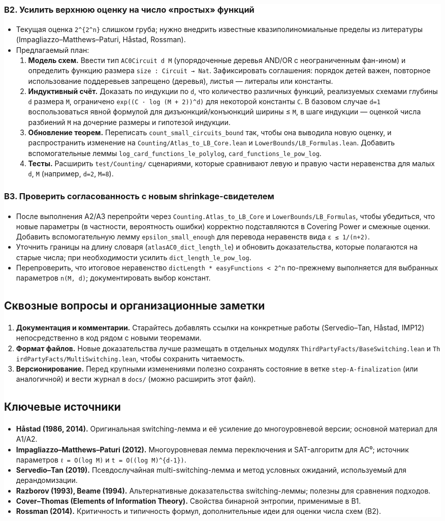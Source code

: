 ### B2. Усилить верхнюю оценку на число «простых» функций

- Текущая оценка `2^{2^n}` слишком груба; нужно внедрить известные квазиполиномиальные пределы из литературы (Impagliazzo–Matthews–Paturi, Håstad, Rossman).
- Предлагаемый план:
  1. **Модель схем.** Ввести тип `AC0Circuit d M` (упорядоченные деревья AND/OR с неограниченным фан-ином) и определить функцию размера `size : Circuit → Nat`. Зафиксировать соглашения: порядок детей важен, повторное использование поддеревьев запрещено (деревья), листья — литералы или константы.
  2. **Индуктивный счёт.** Доказать по индукции по `d`, что количество различных функций, реализуемых схемами глубины `d` размера `M`, ограничено `exp((C · log (M + 2))^d)` для некоторой константы `C`. В базовом случае `d=1` воспользоваться явной формулой для дизъюнкций/конъюнкций ширины ≤ `M`, в шаге индукции — оценкой числа разбиений `M` на дочерние размеры и гипотезой индукции.
  3. **Обновление теорем.** Переписать `count_small_circuits_bound` так, чтобы она выводила новую оценку, и распространить изменение на `Counting/Atlas_to_LB_Core.lean` и `LowerBounds/LB_Formulas.lean`. Добавить вспомогательные леммы `log_card_functions_le_polylog`, `card_functions_le_pow_log`.
  4. **Тесты.** Расширить `test/Counting/` сценариями, которые сравнивают левую и правую части неравенства для малых `d`, `M` (например, `d=2`, `M=8`).

### B3. Проверить согласованность с новым shrinkage-свидетелем

- После выполнения A2/A3 перепройти через `Counting.Atlas_to_LB_Core` и `LowerBounds/LB_Formulas`, чтобы убедиться, что новые параметры (в частности, вероятность ошибки) корректно подставляются в Covering Power и смежные оценки. Добавить вспомогательную лемму `epsilon_small_enough` для перевода неравенств вида `ε ≤ 1/(n+2)`.
- Уточнить границы на длину словаря (`atlasAC0_dict_length_le`) и обновить доказательства, которые полагаются на старые числа; при необходимости усилить `dict_length_le_pow_log`.
- Перепроверить, что итоговое неравенство `dictLength * easyFunctions < 2^n` по-прежнему выполняется для выбранных параметров `n(M, d)`; документировать выбор констант.

## Сквозные вопросы и организационные заметки

1. **Документация и комментарии.** Старайтесь добавлять ссылки на конкретные работы (Servedio–Tan, Håstad, IMP12) непосредственно в код рядом с новыми теоремами.
2. **Формат файлов.** Новые доказательства лучше размещать в отдельных модулях `ThirdPartyFacts/BaseSwitching.lean` и `ThirdPartyFacts/MultiSwitching.lean`, чтобы сохранить читаемость.
3. **Версионирование.** Перед крупными изменениями полезно сохранять состояние в ветке `step-A-finalization` (или аналогичной) и вести журнал в `docs/` (можно расширить этот файл).

## Ключевые источники

- **Håstad (1986, 2014).** Оригинальная switching-лемма и её усиление до многоуровневой версии; основной материал для A1/A2.
- **Impagliazzo–Matthews–Paturi (2012).** Многоуровневая лемма переключения и SAT-алгоритм для AC⁰; источник параметров `ℓ = O(log M)` и `t = O((log M)^{d-1})`.
- **Servedio–Tan (2019).** Псевдослучайная multi-switching-лемма и метод условных ожиданий, используемый для дерандомизации.
- **Razborov (1993), Beame (1994).** Альтернативные доказательства switching-леммы; полезны для сравнения подходов.
- **Cover–Thomas (Elements of Information Theory).** Свойства бинарной энтропии, применимые в B1.
- **Rossman (2014).** Критичность и типичность формул, дополнительные идеи для оценки числа схем (B2).
